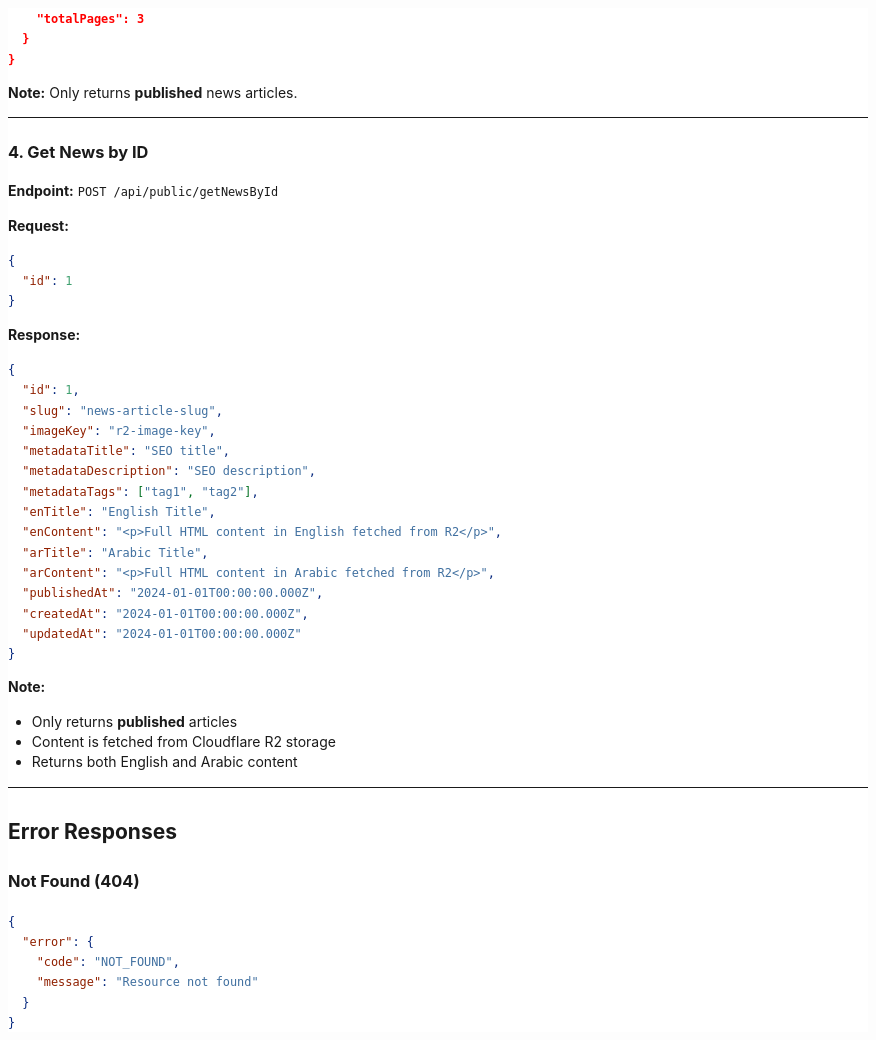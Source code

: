```json
    "totalPages": 3
  }
}
```

**Note:** Only returns **published** news articles.

---

### 4. Get News by ID

**Endpoint:** `POST /api/public/getNewsById`

**Request:**
```json
{
  "id": 1
}
```

**Response:**
```json
{
  "id": 1,
  "slug": "news-article-slug",
  "imageKey": "r2-image-key",
  "metadataTitle": "SEO title",
  "metadataDescription": "SEO description",
  "metadataTags": ["tag1", "tag2"],
  "enTitle": "English Title",
  "enContent": "<p>Full HTML content in English fetched from R2</p>",
  "arTitle": "Arabic Title",
  "arContent": "<p>Full HTML content in Arabic fetched from R2</p>",
  "publishedAt": "2024-01-01T00:00:00.000Z",
  "createdAt": "2024-01-01T00:00:00.000Z",
  "updatedAt": "2024-01-01T00:00:00.000Z"
}
```

**Note:** 
- Only returns **published** articles
- Content is fetched from Cloudflare R2 storage
- Returns both English and Arabic content

---

## Error Responses

### Not Found (404)
```json
{
  "error": {
    "code": "NOT_FOUND",
    "message": "Resource not found"
  }
}
```
